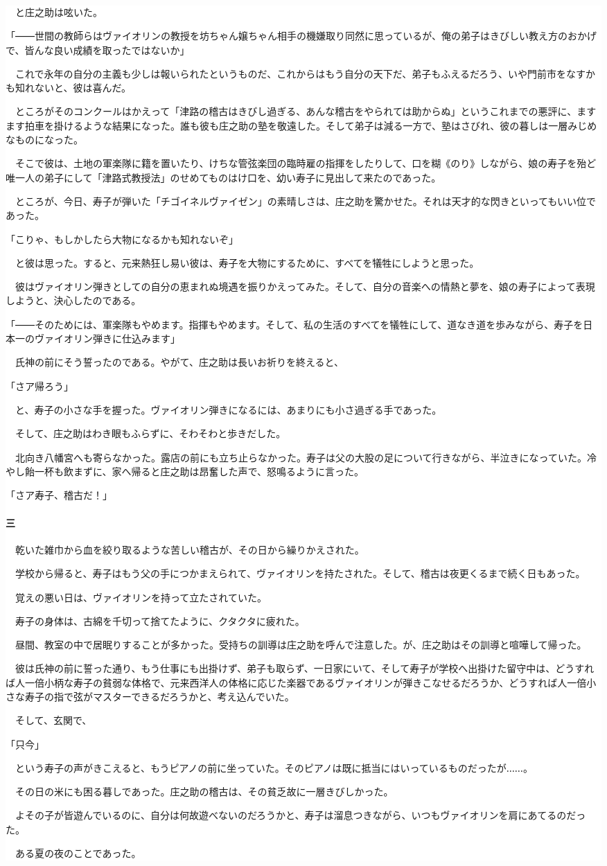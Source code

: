 　と庄之助は呟いた。

「――世間の教師らはヴァイオリンの教授を坊ちゃん嬢ちゃん相手の機嫌取り同然に思っているが、俺の弟子はきびしい教え方のおかげで、皆んな良い成績を取ったではないか」

　これで永年の自分の主義も少しは報いられたというものだ、これからはもう自分の天下だ、弟子もふえるだろう、いや門前市をなすかも知れないと、彼は喜んだ。

　ところがそのコンクールはかえって「津路の稽古はきびし過ぎる、あんな稽古をやられては助からぬ」というこれまでの悪評に、ますます拍車を掛けるような結果になった。誰も彼も庄之助の塾を敬遠した。そして弟子は減る一方で、塾はさびれ、彼の暮しは一層みじめなものになった。

　そこで彼は、土地の軍楽隊に籍を置いたり、けちな管弦楽団の臨時雇の指揮をしたりして、口を糊《のり》しながら、娘の寿子を殆ど唯一人の弟子にして「津路式教授法」のせめてものはけ口を、幼い寿子に見出して来たのであった。

　ところが、今日、寿子が弾いた「チゴイネルヴァイゼン」の素晴しさは、庄之助を驚かせた。それは天才的な閃きといってもいい位であった。

「こりゃ、もしかしたら大物になるかも知れないぞ」

　と彼は思った。すると、元来熱狂し易い彼は、寿子を大物にするために、すべてを犠牲にしようと思った。

　彼はヴァイオリン弾きとしての自分の恵まれぬ境遇を振りかえってみた。そして、自分の音楽への情熱と夢を、娘の寿子によって表現しようと、決心したのである。

「――そのためには、軍楽隊もやめます。指揮もやめます。そして、私の生活のすべてを犠牲にして、道なき道を歩みながら、寿子を日本一のヴァイオリン弾きに仕込みます」

　氏神の前にそう誓ったのである。やがて、庄之助は長いお祈りを終えると、

「さア帰ろう」

　と、寿子の小さな手を握った。ヴァイオリン弾きになるには、あまりにも小さ過ぎる手であった。

　そして、庄之助はわき眼もふらずに、そわそわと歩きだした。

　北向き八幡宮へも寄らなかった。露店の前にも立ち止らなかった。寿子は父の大股の足について行きながら、半泣きになっていた。冷やし飴一杯も飲まずに、家へ帰ると庄之助は昂奮した声で、怒鳴るように言った。

「さア寿子、稽古だ！」



#### 三




　乾いた雑巾から血を絞り取るような苦しい稽古が、その日から繰りかえされた。

　学校から帰ると、寿子はもう父の手につかまえられて、ヴァイオリンを持たされた。そして、稽古は夜更くるまで続く日もあった。

　覚えの悪い日は、ヴァイオリンを持って立たされていた。

　寿子の身体は、古綿を千切って捨てたように、クタクタに疲れた。

　昼間、教室の中で居眠りすることが多かった。受持ちの訓導は庄之助を呼んで注意した。が、庄之助はその訓導と喧嘩して帰った。

　彼は氏神の前に誓った通り、もう仕事にも出掛けず、弟子も取らず、一日家にいて、そして寿子が学校へ出掛けた留守中は、どうすれば人一倍小柄な寿子の貧弱な体格で、元来西洋人の体格に応じた楽器であるヴァイオリンが弾きこなせるだろうか、どうすれば人一倍小さな寿子の指で弦がマスターできるだろうかと、考え込んでいた。

　そして、玄関で、

「只今」

　という寿子の声がきこえると、もうピアノの前に坐っていた。そのピアノは既に抵当にはいっているものだったが……。

　その日の米にも困る暮しであった。庄之助の稽古は、その貧乏故に一層きびしかった。

　よその子が皆遊んでいるのに、自分は何故遊べないのだろうかと、寿子は溜息つきながら、いつもヴァイオリンを肩にあてるのだった。

　ある夏の夜のことであった。
